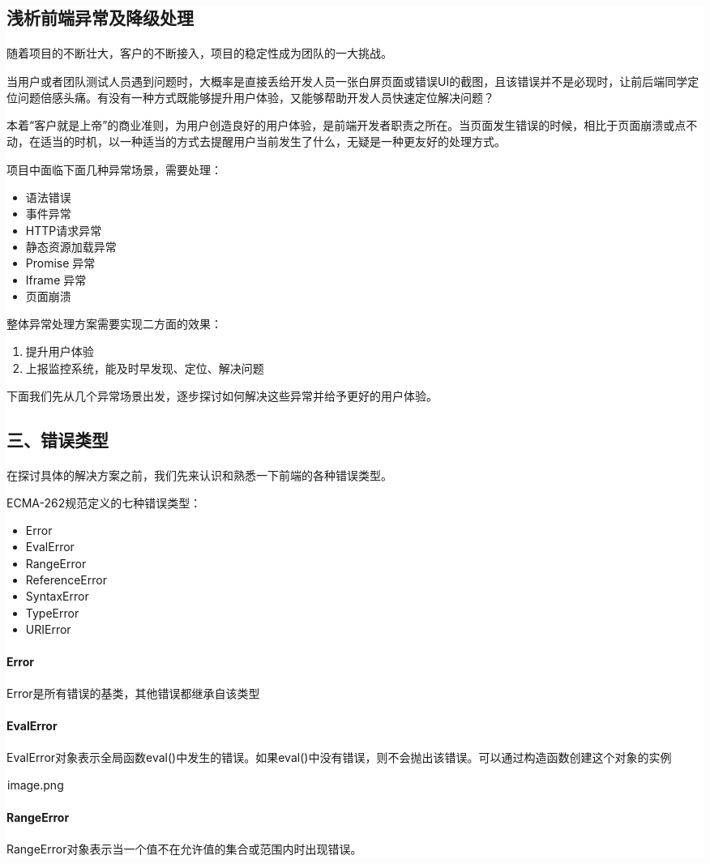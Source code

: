 ## 浅析前端异常及降级处理



随着项目的不断壮大，客户的不断接入，项目的稳定性成为团队的一大挑战。

当用户或者团队测试人员遇到问题时，大概率是直接丢给开发人员一张白屏页面或错误UI的截图，且该错误并不是必现时，让前后端同学定位问题倍感头痛。有没有一种方式既能够提升用户体验，又能够帮助开发人员快速定位解决问题？

本着“客户就是上帝”的商业准则，为用户创造良好的用户体验，是前端开发者职责之所在。当页面发生错误的时候，相比于页面崩溃或点不动，在适当的时机，以一种适当的方式去提醒用户当前发生了什么，无疑是一种更友好的处理方式。

项目中面临下面几种异常场景，需要处理：

- 语法错误
- 事件异常
- HTTP请求异常
- 静态资源加载异常
- Promise 异常
- Iframe 异常
- 页面崩溃

整体异常处理方案需要实现二方面的效果：

1. 提升用户体验
2. 上报监控系统，能及时早发现、定位、解决问题

下面我们先从几个异常场景出发，逐步探讨如何解决这些异常并给予更好的用户体验。

## 三、错误类型

在探讨具体的解决方案之前，我们先来认识和熟悉一下前端的各种错误类型。

ECMA-262规范定义的七种错误类型：

- Error
- EvalError
- RangeError
- ReferenceError
- SyntaxError
- TypeError
- URIError

#### Error

Error是所有错误的基类，其他错误都继承自该类型

#### EvalError

EvalError对象表示全局函数eval()中发生的错误。如果eval()中没有错误，则不会抛出该错误。可以通过构造函数创建这个对象的实例

![图片](data:image/gif;base64,iVBORw0KGgoAAAANSUhEUgAAAAEAAAABCAYAAAAfFcSJAAAADUlEQVQImWNgYGBgAAAABQABh6FO1AAAAABJRU5ErkJggg==)image.png

#### RangeError

RangeError对象表示当一个值不在允许值的集合或范围内时出现错误。
